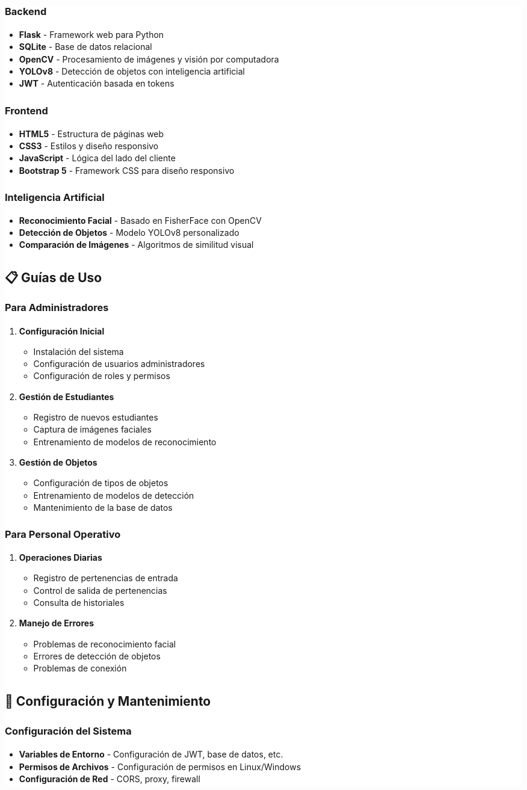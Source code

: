 ### Backend
- **Flask** - Framework web para Python
- **SQLite** - Base de datos relacional
- **OpenCV** - Procesamiento de imágenes y visión por computadora
- **YOLOv8** - Detección de objetos con inteligencia artificial
- **JWT** - Autenticación basada en tokens

### Frontend
- **HTML5** - Estructura de páginas web
- **CSS3** - Estilos y diseño responsivo
- **JavaScript** - Lógica del lado del cliente
- **Bootstrap 5** - Framework CSS para diseño responsivo

### Inteligencia Artificial
- **Reconocimiento Facial** - Basado en FisherFace con OpenCV
- **Detección de Objetos** - Modelo YOLOv8 personalizado
- **Comparación de Imágenes** - Algoritmos de similitud visual

## 📋 Guías de Uso

### Para Administradores
1. **Configuración Inicial**
   - Instalación del sistema
   - Configuración de usuarios administradores
   - Configuración de roles y permisos

2. **Gestión de Estudiantes**
   - Registro de nuevos estudiantes
   - Captura de imágenes faciales
   - Entrenamiento de modelos de reconocimiento

3. **Gestión de Objetos**
   - Configuración de tipos de objetos
   - Entrenamiento de modelos de detección
   - Mantenimiento de la base de datos

### Para Personal Operativo
1. **Operaciones Diarias**
   - Registro de pertenencias de entrada
   - Control de salida de pertenencias
   - Consulta de historiales

2. **Manejo de Errores**
   - Problemas de reconocimiento facial
   - Errores de detección de objetos
   - Problemas de conexión

## 🔧 Configuración y Mantenimiento

### Configuración del Sistema
- **Variables de Entorno** - Configuración de JWT, base de datos, etc.
- **Permisos de Archivos** - Configuración de permisos en Linux/Windows
- **Configuración de Red** - CORS, proxy, firewall

